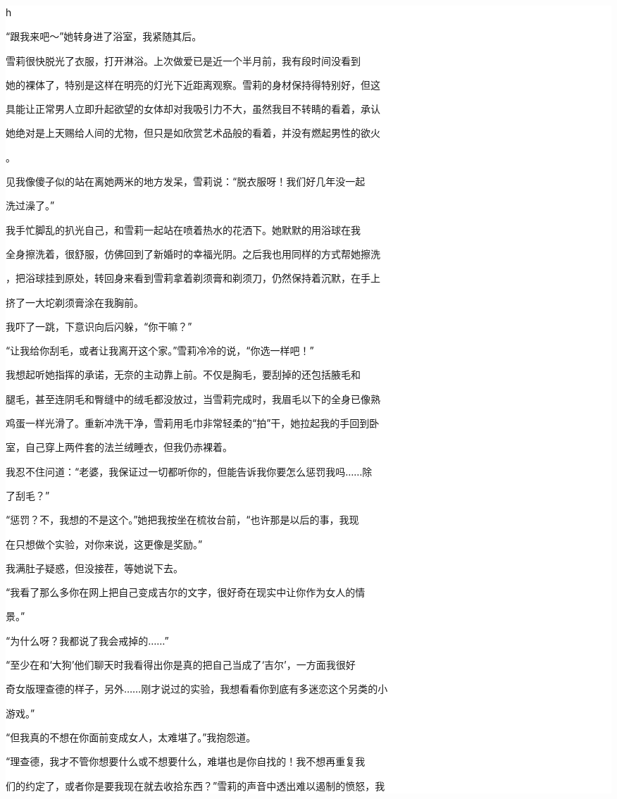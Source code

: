 h

“跟我来吧～”她转身进了浴室，我紧随其后。

雪莉很快脱光了衣服，打开淋浴。上次做爱已是近一个半月前，我有段时间没看到

她的裸体了，特别是这样在明亮的灯光下近距离观察。雪莉的身材保持得特别好，但这

具能让正常男人立即升起欲望的女体却对我吸引力不大，虽然我目不转睛的看着，承认

她绝对是上天赐给人间的尤物，但只是如欣赏艺术品般的看着，并没有燃起男性的欲火

。

见我像傻子似的站在离她两米的地方发呆，雪莉说：“脱衣服呀！我们好几年没一起

洗过澡了。”

我手忙脚乱的扒光自己，和雪莉一起站在喷着热水的花洒下。她默默的用浴球在我

全身擦洗着，很舒服，仿佛回到了新婚时的幸福光阴。之后我也用同样的方式帮她擦洗

，把浴球挂到原处，转回身来看到雪莉拿着剃须膏和剃须刀，仍然保持着沉默，在手上

挤了一大坨剃须膏涂在我胸前。

我吓了一跳，下意识向后闪躲，“你干嘛？”

“让我给你刮毛，或者让我离开这个家。”雪莉冷冷的说，“你选一样吧！”

我想起听她指挥的承诺，无奈的主动靠上前。不仅是胸毛，要刮掉的还包括腋毛和

腿毛，甚至连阴毛和臀缝中的绒毛都没放过，当雪莉完成时，我眉毛以下的全身已像熟

鸡蛋一样光滑了。重新冲洗干净，雪莉用毛巾非常轻柔的“拍”干，她拉起我的手回到卧

室，自己穿上两件套的法兰绒睡衣，但我仍赤裸着。

我忍不住问道：“老婆，我保证过一切都听你的，但能告诉我你要怎么惩罚我吗……除

了刮毛？”

“惩罚？不，我想的不是这个。”她把我按坐在梳妆台前，“也许那是以后的事，我现

在只想做个实验，对你来说，这更像是奖励。”

我满肚子疑惑，但没接茬，等她说下去。

“我看了那么多你在网上把自己变成吉尔的文字，很好奇在现实中让你作为女人的情

景。”

“为什么呀？我都说了我会戒掉的……”

“至少在和‘大狗’他们聊天时我看得出你是真的把自己当成了‘吉尔’，一方面我很好

奇女版理查德的样子，另外……刚才说过的实验，我想看看你到底有多迷恋这个另类的小

游戏。”

“但我真的不想在你面前变成女人，太难堪了。”我抱怨道。

“理查德，我才不管你想要什么或不想要什么，难堪也是你自找的！我不想再重复我

们的约定了，或者你是要我现在就去收拾东西？”雪莉的声音中透出难以遏制的愤怒，我
